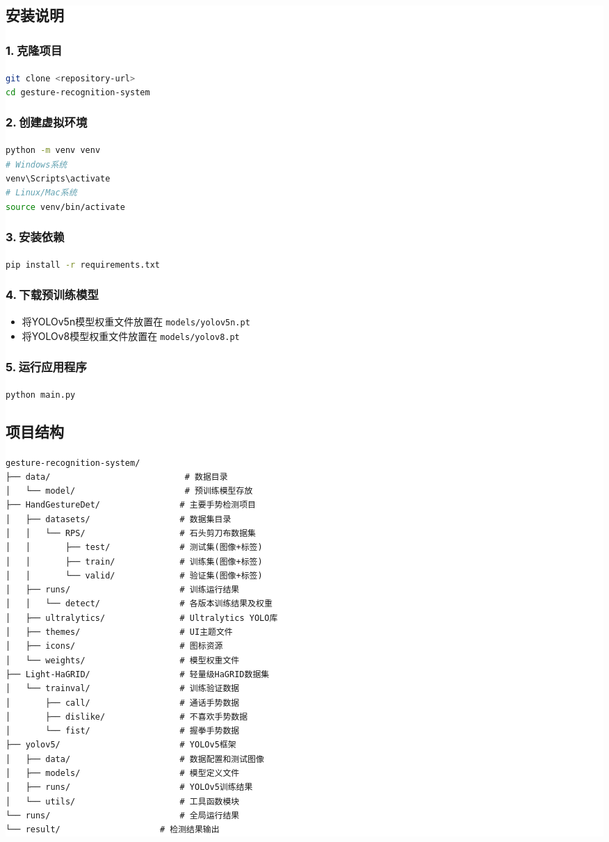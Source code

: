 ## 安装说明

### 1. 克隆项目
```bash
git clone <repository-url>
cd gesture-recognition-system
```

### 2. 创建虚拟环境
```bash
python -m venv venv
# Windows系统
venv\Scripts\activate
# Linux/Mac系统
source venv/bin/activate
```

### 3. 安装依赖
```bash
pip install -r requirements.txt
```

### 4. 下载预训练模型
- 将YOLOv5n模型权重文件放置在 `models/yolov5n.pt`
- 将YOLOv8模型权重文件放置在 `models/yolov8.pt`

### 5. 运行应用程序
```bash
python main.py
```

## 项目结构

```
gesture-recognition-system/
├── data/                           # 数据目录
│   └── model/                      # 预训练模型存放
├── HandGestureDet/                # 主要手势检测项目
│   ├── datasets/                  # 数据集目录
│   │   └── RPS/                   # 石头剪刀布数据集
│   │       ├── test/              # 测试集(图像+标签)
│   │       ├── train/             # 训练集(图像+标签)
│   │       └── valid/             # 验证集(图像+标签)
│   ├── runs/                      # 训练运行结果
│   │   └── detect/                # 各版本训练结果及权重
│   ├── ultralytics/               # Ultralytics YOLO库
│   ├── themes/                    # UI主题文件
│   ├── icons/                     # 图标资源
│   └── weights/                   # 模型权重文件
├── Light-HaGRID/                  # 轻量级HaGRID数据集
│   └── trainval/                  # 训练验证数据
│       ├── call/                  # 通话手势数据
│       ├── dislike/               # 不喜欢手势数据
│       └── fist/                  # 握拳手势数据
├── yolov5/                        # YOLOv5框架
│   ├── data/                      # 数据配置和测试图像
│   ├── models/                    # 模型定义文件
│   ├── runs/                      # YOLOv5训练结果
│   └── utils/                     # 工具函数模块
└── runs/                          # 全局运行结果
└── result/                    # 检测结果输出
```
